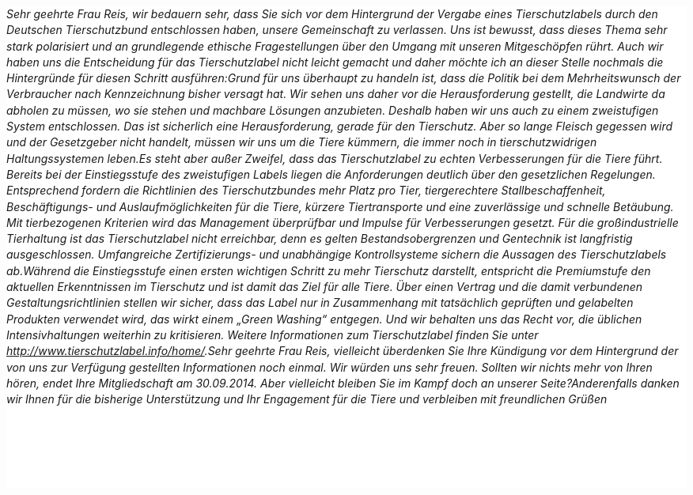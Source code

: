 <em>Sehr geehrte Frau Reis, </em><em>wir bedauern sehr, dass Sie sich vor dem
Hintergrund der Vergabe eines Tierschutzlabels durch den Deutschen
Tierschutzbund entschlossen haben, unsere Gemeinschaft zu verlassen. Uns ist
bewusst, dass dieses Thema sehr stark polarisiert und an grundlegende ethische
Fragestellungen über den Umgang mit unseren Mitgeschöpfen rührt. Auch wir haben
uns die Entscheidung für das Tierschutzlabel nicht leicht gemacht und daher
möchte ich an dieser Stelle nochmals die Hintergründe für diesen Schritt
ausführen:</em><em>Grund für uns überhaupt zu handeln ist, dass die Politik bei
dem Mehrheitswunsch der Verbraucher nach Kennzeichnung bisher versagt hat. Wir
sehen uns daher vor die Herausforderung gestellt, die Landwirte da abholen zu
müssen, wo sie stehen und machbare Lösungen anzubieten. Deshalb haben wir uns
auch zu einem zweistufigen System entschlossen. Das ist sicherlich eine
Herausforderung, gerade für den Tierschutz. Aber so lange Fleisch gegessen wird
und der Gesetzgeber nicht handelt, müssen wir uns um die Tiere kümmern, die
immer noch in tierschutzwidrigen Haltungssystemen leben.</em><em>Es steht aber
außer Zweifel, dass das Tierschutzlabel zu echten Verbesserungen für die Tiere
führt. Bereits bei der Einstiegsstufe des zweistufigen Labels liegen die
Anforderungen deutlich über den gesetzlichen Regelungen. Entsprechend fordern
die Richtlinien des Tierschutzbundes mehr Platz pro Tier, tiergerechtere
Stallbeschaffenheit, Beschäftigungs- und Auslaufmöglichkeiten für die Tiere,
kürzere Tiertransporte und eine zuverlässige und schnelle Betäubung. Mit
tierbezogenen Kriterien wird das Management überprüfbar und Impulse für
Verbesserungen gesetzt. Für die großindustrielle Tierhaltung ist das
Tierschutzlabel nicht erreichbar, denn es gelten Bestandsobergrenzen und
Gentechnik ist langfristig ausgeschlossen. Umfangreiche Zertifizierungs- und
unabhängige Kontrollsysteme sichern die Aussagen des Tierschutzlabels
ab.</em><em>Während die Einstiegsstufe einen ersten wichtigen Schritt zu mehr
Tierschutz darstellt, entspricht die Premiumstufe den aktuellen Erkenntnissen im
Tierschutz und ist damit das Ziel für alle Tiere. Über einen Vertrag und die
damit verbundenen Gestaltungsrichtlinien stellen wir sicher, dass das Label nur
in Zusammenhang mit tatsächlich geprüften und gelabelten Produkten verwendet
wird, das wirkt einem „Green Washing“ entgegen. Und wir behalten uns das Recht
vor, die üblichen Intensivhaltungen weiterhin zu kritisieren. Weitere
Informationen zum Tierschutzlabel finden Sie unter
<a href="http://www.tierschutzlabel.info/home/" target="_blank" rel="noopener">http://www.tierschutzlabel.info/home/</a>.</em><em>Sehr
geehrte Frau Reis, vielleicht überdenken Sie Ihre Kündigung vor dem Hintergrund
der von uns zur Verfügung gestellten Informationen noch einmal. Wir würden uns
sehr freuen. Sollten wir nichts mehr von Ihren hören, endet Ihre Mitgliedschaft
am 30.09.2014. Aber vielleicht bleiben Sie im Kampf doch an unserer
Seite?</em><em>Anderenfalls danken wir Ihnen für die bisherige Unterstützung und
Ihr Engagement für die Tiere und verbleiben</em><em> mit freundlichen
Grüßen</em>

&nbsp;

&nbsp;

&nbsp;
